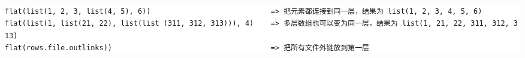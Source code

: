 ```
flat(list(1, 2, 3, list(4, 5), 6))                            => 把元素都连接到同一层，结果为 list(1, 2, 3, 4, 5, 6)
flat(list(1, list(21, 22), list(list (311, 312, 313))), 4)    => 多层数组也可以变为同一层，结果为 list(1, 21, 22, 311, 312, 313)
flat(rows.file.outlinks))                                     => 把所有文件外链放到第一层
```
